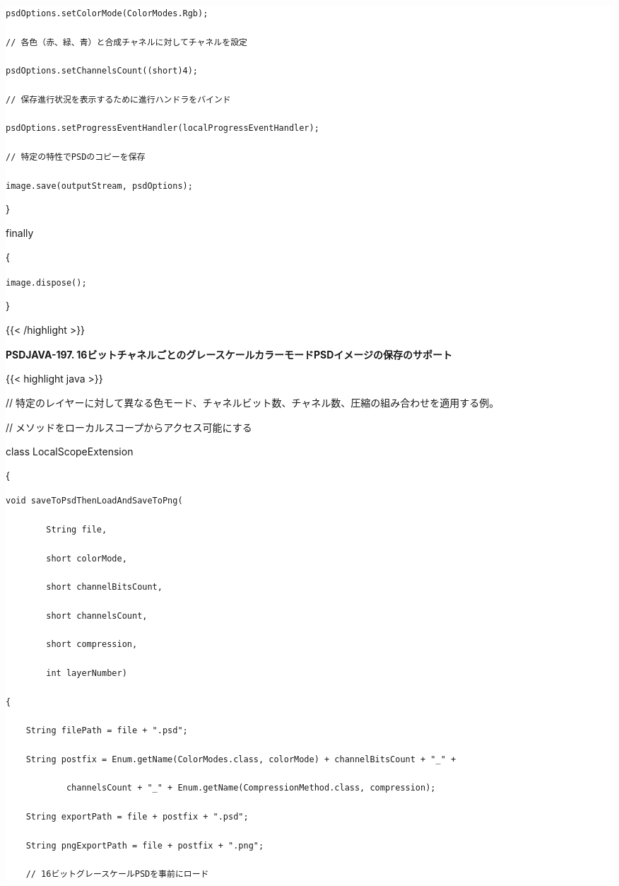     psdOptions.setColorMode(ColorModes.Rgb);

    // 各色（赤、緑、青）と合成チャネルに対してチャネルを設定

    psdOptions.setChannelsCount((short)4);

    // 保存進行状況を表示するために進行ハンドラをバインド

    psdOptions.setProgressEventHandler(localProgressEventHandler);

    // 特定の特性でPSDのコピーを保存

    image.save(outputStream, psdOptions);

}

finally

{

    image.dispose();

}

{{< /highlight >}}

**PSDJAVA-197. 16ビットチャネルごとのグレースケールカラーモードPSDイメージの保存のサポート**

{{< highlight java >}}

 // 特定のレイヤーに対して異なる色モード、チャネルビット数、チャネル数、圧縮の組み合わせを適用する例。

// メソッドをローカルスコープからアクセス可能にする

class LocalScopeExtension

{

    void saveToPsdThenLoadAndSaveToPng(

            String file,

            short colorMode,

            short channelBitsCount,

            short channelsCount,

            short compression,

            int layerNumber)

    {

        String filePath = file + ".psd";

        String postfix = Enum.getName(ColorModes.class, colorMode) + channelBitsCount + "_" +

                channelsCount + "_" + Enum.getName(CompressionMethod.class, compression);

        String exportPath = file + postfix + ".psd";

        String pngExportPath = file + postfix + ".png";

        // 16ビットグレースケールPSDを事前にロード
